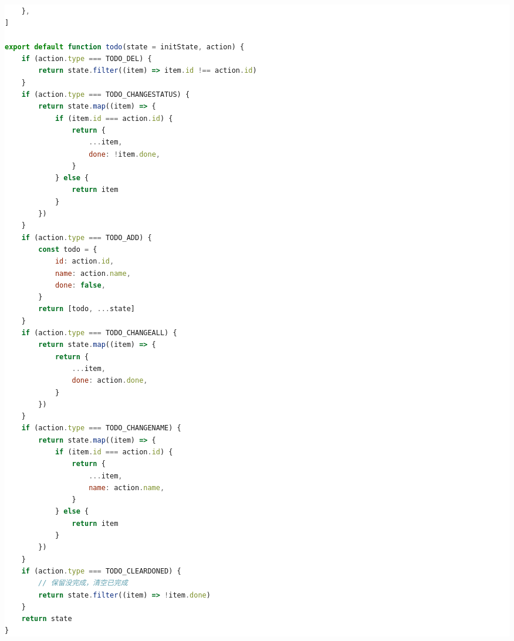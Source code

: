 ```js
    },
]

export default function todo(state = initState, action) {
    if (action.type === TODO_DEL) {
        return state.filter((item) => item.id !== action.id)
    }
    if (action.type === TODO_CHANGESTATUS) {
        return state.map((item) => {
            if (item.id === action.id) {
                return {
                    ...item,
                    done: !item.done,
                }
            } else {
                return item
            }
        })
    }
    if (action.type === TODO_ADD) {
        const todo = {
            id: action.id,
            name: action.name,
            done: false,
        }
        return [todo, ...state]
    }
    if (action.type === TODO_CHANGEALL) {
        return state.map((item) => {
            return {
                ...item,
                done: action.done,
            }
        })
    }
    if (action.type === TODO_CHANGENAME) {
        return state.map((item) => {
            if (item.id === action.id) {
                return {
                    ...item,
                    name: action.name,
                }
            } else {
                return item
            }
        })
    }
    if (action.type === TODO_CLEARDONED) {
        // 保留没完成，清空已完成
        return state.filter((item) => !item.done)
    }
    return state
}
```
